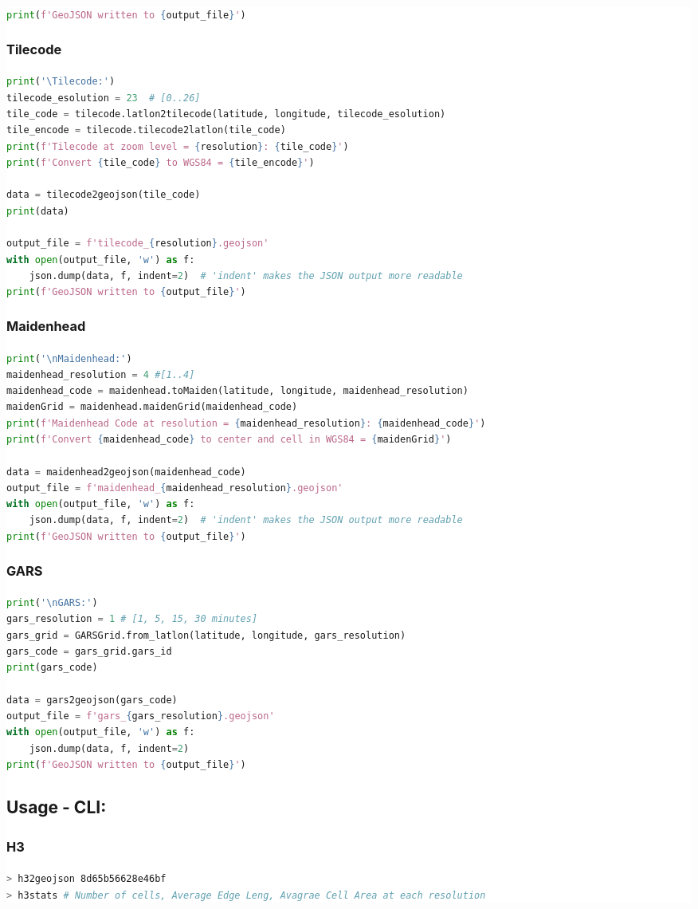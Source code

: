 ``` python
print(f'GeoJSON written to {output_file}')
```

### Tilecode
``` python
print('\Tilecode:')
tilecode_esolution = 23  # [0..26]
tile_code = tilecode.latlon2tilecode(latitude, longitude, tilecode_esolution)
tile_encode = tilecode.tilecode2latlon(tile_code)
print(f'Tilecode at zoom level = {resolution}: {tile_code}')
print(f'Convert {tile_code} to WGS84 = {tile_encode}')

data = tilecode2geojson(tile_code)
print(data)

output_file = f'tilecode_{resolution}.geojson'
with open(output_file, 'w') as f:
    json.dump(data, f, indent=2)  # 'indent' makes the JSON output more readable
print(f'GeoJSON written to {output_file}')
```


### Maidenhead
``` python
print('\nMaidenhead:')
maidenhead_resolution = 4 #[1..4]
maidenhead_code = maidenhead.toMaiden(latitude, longitude, maidenhead_resolution)
maidenGrid = maidenhead.maidenGrid(maidenhead_code)
print(f'Maidenhead Code at resolution = {maidenhead_resolution}: {maidenhead_code}')
print(f'Convert {maidenhead_code} to center and cell in WGS84 = {maidenGrid}')

data = maidenhead2geojson(maidenhead_code)
output_file = f'maidenhead_{maidenhead_resolution}.geojson'
with open(output_file, 'w') as f:
    json.dump(data, f, indent=2)  # 'indent' makes the JSON output more readable
print(f'GeoJSON written to {output_file}')
```

### GARS
``` python
print('\nGARS:')
gars_resolution = 1 # [1, 5, 15, 30 minutes]
gars_grid = GARSGrid.from_latlon(latitude, longitude, gars_resolution)
gars_code = gars_grid.gars_id
print(gars_code)

data = gars2geojson(gars_code)
output_file = f'gars_{gars_resolution}.geojson'
with open(output_file, 'w') as f:
    json.dump(data, f, indent=2)  
print(f'GeoJSON written to {output_file}')
```
## Usage - CLI:
### H3
``` bash
> h32geojson 8d65b56628e46bf 
> h3stats # Number of cells, Average Edge Leng, Avagrae Cell Area at each resolution
```
